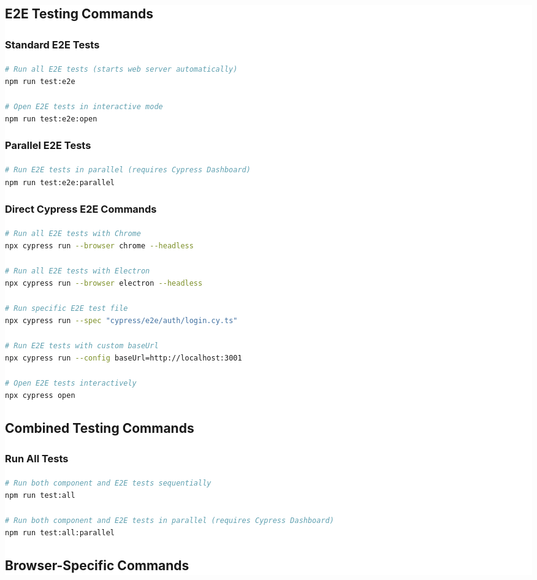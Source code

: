 ## E2E Testing Commands

### Standard E2E Tests

```bash
# Run all E2E tests (starts web server automatically)
npm run test:e2e

# Open E2E tests in interactive mode
npm run test:e2e:open
```

### Parallel E2E Tests

```bash
# Run E2E tests in parallel (requires Cypress Dashboard)
npm run test:e2e:parallel
```

### Direct Cypress E2E Commands

```bash
# Run all E2E tests with Chrome
npx cypress run --browser chrome --headless

# Run all E2E tests with Electron
npx cypress run --browser electron --headless

# Run specific E2E test file
npx cypress run --spec "cypress/e2e/auth/login.cy.ts"

# Run E2E tests with custom baseUrl
npx cypress run --config baseUrl=http://localhost:3001

# Open E2E tests interactively
npx cypress open
```

## Combined Testing Commands

### Run All Tests

```bash
# Run both component and E2E tests sequentially
npm run test:all

# Run both component and E2E tests in parallel (requires Cypress Dashboard)
npm run test:all:parallel
```

## Browser-Specific Commands
